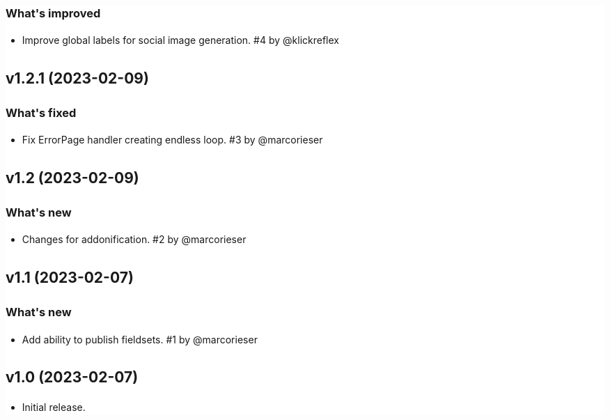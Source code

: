 ### What's improved
- Improve global labels for social image generation. #4 by @klickreflex

## v1.2.1 (2023-02-09)

### What's fixed
- Fix ErrorPage handler creating endless loop. #3 by @marcorieser

## v1.2 (2023-02-09)

### What's new
- Changes for addonification. #2 by @marcorieser

## v1.1 (2023-02-07)

### What's new
- Add ability to publish fieldsets. #1 by @marcorieser

## v1.0 (2023-02-07)

- Initial release.
